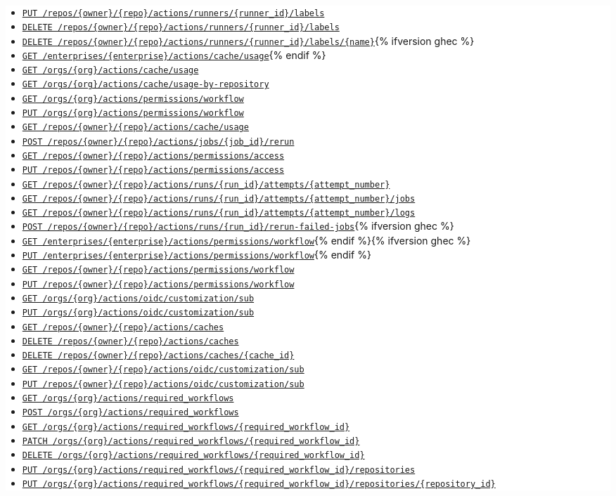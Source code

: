 - [`PUT /repos/{owner}/{repo}/actions/runners/{runner_id}/labels`](/rest/actions#set-custom-labels-for-a-self-hosted-runner-for-a-repository)
- [`DELETE /repos/{owner}/{repo}/actions/runners/{runner_id}/labels`](/rest/actions#remove-all-custom-labels-from-a-self-hosted-runner-for-a-repository)
- [`DELETE /repos/{owner}/{repo}/actions/runners/{runner_id}/labels/{name}`](/rest/actions#remove-a-custom-label-from-a-self-hosted-runner-for-a-repository){% ifversion ghec %}
- [`GET /enterprises/{enterprise}/actions/cache/usage`](/rest/actions#get-github-actions-cache-usage-for-an-enterprise){% endif %}
- [`GET /orgs/{org}/actions/cache/usage`](/rest/actions#get-github-actions-cache-usage-for-an-organization)
- [`GET /orgs/{org}/actions/cache/usage-by-repository`](/rest/actions#list-repositories-with-github-actions-cache-usage-for-an-organization)
- [`GET /orgs/{org}/actions/permissions/workflow`](/rest/actions#get-default-workflow-permissions)
- [`PUT /orgs/{org}/actions/permissions/workflow`](/rest/actions#set-default-workflow-permissions)
- [`GET /repos/{owner}/{repo}/actions/cache/usage`](/rest/actions#get-github-actions-cache-usage-for-a-repository)
- [`POST /repos/{owner}/{repo}/actions/jobs/{job_id}/rerun`](/rest/actions#re-run-job-for-workflow-run)
- [`GET /repos/{owner}/{repo}/actions/permissions/access`](/rest/actions#get-workflow-access-level-to-a-repository)
- [`PUT /repos/{owner}/{repo}/actions/permissions/access`](/rest/actions#set-workflow-access-to-a-repository)
- [`GET /repos/{owner}/{repo}/actions/runs/{run_id}/attempts/{attempt_number}`](/rest/actions#get-a-workflow-run-attempt)
- [`GET /repos/{owner}/{repo}/actions/runs/{run_id}/attempts/{attempt_number}/jobs`](/rest/actions#list-jobs-for-a-workflow-run-attempt)
- [`GET /repos/{owner}/{repo}/actions/runs/{run_id}/attempts/{attempt_number}/logs`](/rest/actions#download-workflow-run-attempt-logs)
- [`POST /repos/{owner}/{repo}/actions/runs/{run_id}/rerun-failed-jobs`](/rest/actions#re-run-workflow-failed-jobs){% ifversion ghec %}
- [`GET /enterprises/{enterprise}/actions/permissions/workflow`](/rest/actions#get-default-workflow-permissions-for-an-enterprise){% endif %}{% ifversion ghec %}
- [`PUT /enterprises/{enterprise}/actions/permissions/workflow`](/rest/actions#set-default-workflow-permissions-for-an-enterprise){% endif %}
- [`GET /repos/{owner}/{repo}/actions/permissions/workflow`](/rest/actions#get-default-workflow-permissions-for-a-repository)
- [`PUT /repos/{owner}/{repo}/actions/permissions/workflow`](/rest/actions#set-default-workflow-permissions-for-a-repository)
- [`GET /orgs/{org}/actions/oidc/customization/sub`](/rest/actions/oidc#get-the-customization-template-for-an-oidc-subject-claim-for-an-organization)
- [`PUT /orgs/{org}/actions/oidc/customization/sub`](/rest/actions/oidc#set-the-customization-template-for-an-oidc-subject-claim-for-an-organization)
- [`GET /repos/{owner}/{repo}/actions/caches`](/rest/actions/cache#list-github-actions-caches-for-a-repository)
- [`DELETE /repos/{owner}/{repo}/actions/caches`](/rest/actions/cache#delete-github-actions-caches-for-a-repository-using-a-cache-key)
- [`DELETE /repos/{owner}/{repo}/actions/caches/{cache_id}`](/rest/actions/cache#delete-a-github-actions-cache-for-a-repository-using-a-cache-id)
- [`GET /repos/{owner}/{repo}/actions/oidc/customization/sub`](/rest/actions/oidc#get-the-customization-template-for-an-oidc-subject-claim-for-a-repository)
- [`PUT /repos/{owner}/{repo}/actions/oidc/customization/sub`](/rest/actions/oidc#set-the-customization-template-for-an-oidc-subject-claim-for-a-repository)
- [`GET /orgs/{org}/actions/required_workflows`](/rest/actions#list-required-workflows)
- [`POST /orgs/{org}/actions/required_workflows`](/rest/actions#create-a-required-workflow)
- [`GET /orgs/{org}/actions/required_workflows/{required_workflow_id}`](/rest/actions#get-a-required-workflow)
- [`PATCH /orgs/{org}/actions/required_workflows/{required_workflow_id}`](/rest/actions#update-a-required-workflow)
- [`DELETE /orgs/{org}/actions/required_workflows/{required_workflow_id}`](/rest/actions#delete-a-required-workflow)
- [`PUT /orgs/{org}/actions/required_workflows/{required_workflow_id}/repositories`](/rest/actions#set-selected-repositories-for-a-required-workflow)
- [`PUT /orgs/{org}/actions/required_workflows/{required_workflow_id}/repositories/{repository_id}`](/rest/actions#add-a-repository-to-selected-repositories-list-for-a-required-workflow)